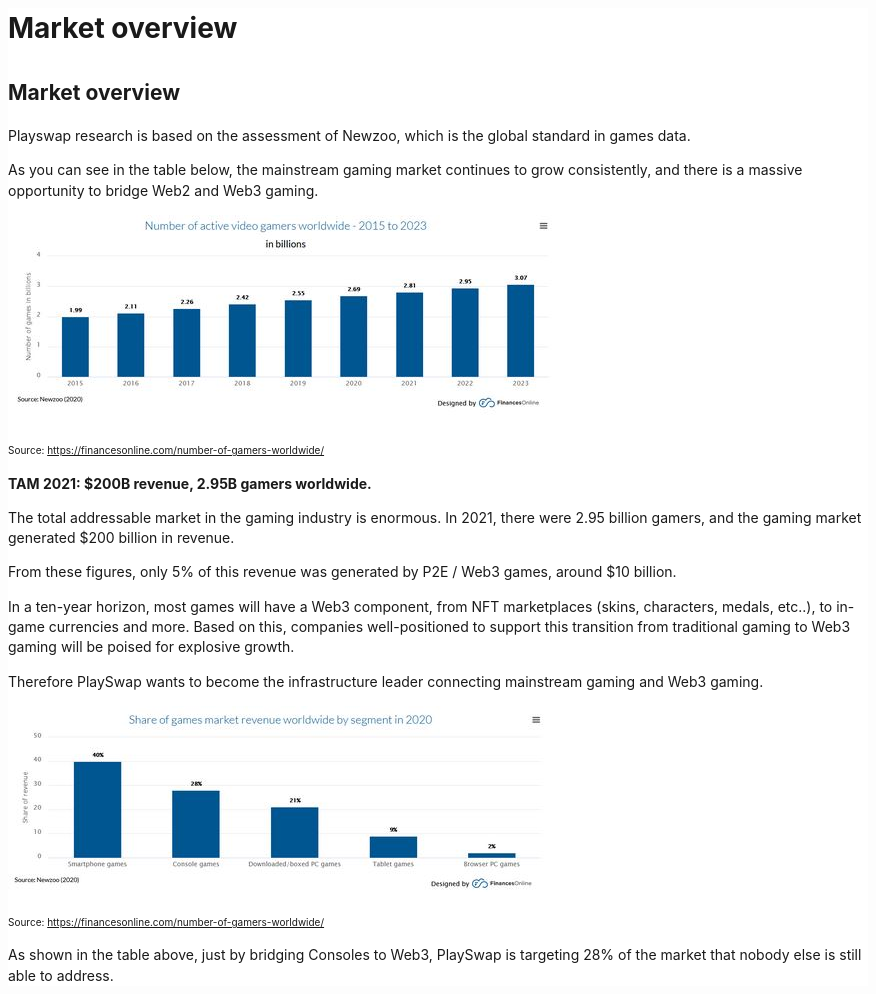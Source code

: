 # Market overview
## Market overview

Playswap research is based on the assessment of Newzoo, which is the global standard in games data.

As you can see in the table below, the mainstream gaming market continues to grow consistently, and there is a massive opportunity to bridge Web2 and Web3 gaming.


![](assets/images/marketeval.jpg)

<font size="1"> Source: https://financesonline.com/number-of-gamers-worldwide/</font>

**TAM 2021: $200B revenue, 2.95B gamers worldwide.**

The total addressable market in the gaming industry is enormous. In 2021, there were 2.95 billion gamers, and the gaming market generated $200 billion in revenue.

From these figures, only 5% of this revenue was generated by P2E / Web3 games, around $10 billion.

In a ten-year horizon, most games will have a Web3 component, from NFT marketplaces (skins, characters, medals, etc..), to in-game currencies and more.  Based on this, companies well-positioned to support this transition from traditional gaming to Web3 gaming will be poised for explosive growth.  

Therefore PlaySwap wants to become the infrastructure leader connecting mainstream gaming and Web3 gaming.

 
![](assets/images/marketeval2.jpg)

<font size="1"> Source: https://financesonline.com/number-of-gamers-worldwide/</font>

As shown in the table above, just by bridging Consoles to Web3, PlaySwap is targeting 28% of the market that nobody else is still able to address.
